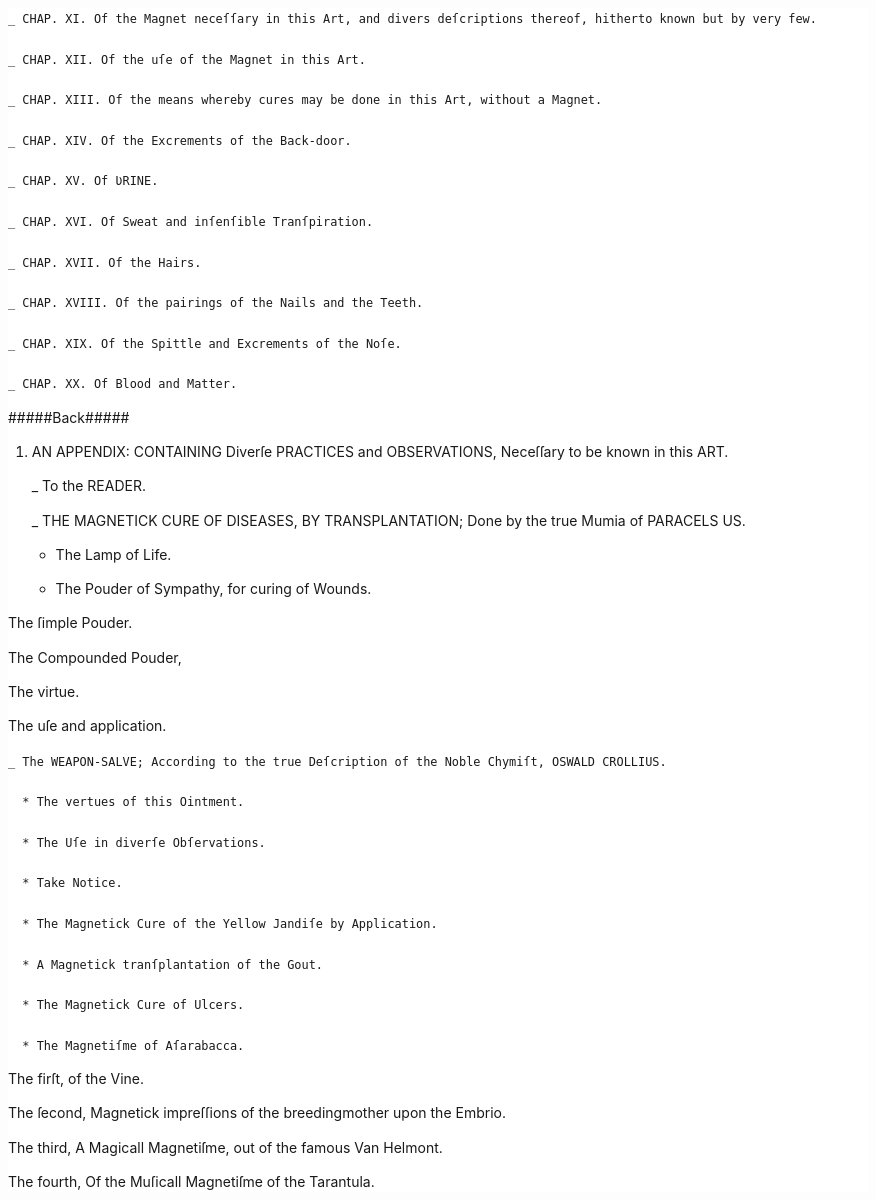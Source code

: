     _ CHAP. XI. Of the Magnet neceſſary in this Art, and divers deſcriptions thereof, hitherto known but by very few.

    _ CHAP. XII. Of the uſe of the Magnet in this Art.

    _ CHAP. XIII. Of the means whereby cures may be done in this Art, without a Magnet.

    _ CHAP. XIV. Of the Excrements of the Back-door.

    _ CHAP. XV. Of ƲRINE.

    _ CHAP. XVI. Of Sweat and inſenſible Tranſpiration.

    _ CHAP. XVII. Of the Hairs.

    _ CHAP. XVIII. Of the pairings of the Nails and the Teeth.

    _ CHAP. XIX. Of the Spittle and Excrements of the Noſe.

    _ CHAP. XX. Of Blood and Matter.

#####Back#####

1. AN APPENDIX: CONTAINING Diverſe PRACTICES and OBSERVATIONS, Neceſſary to be known in this ART.

    _ To the READER.

    _ THE MAGNETICK CURE OF DISEASES, BY TRANSPLANTATION; Done by the true Mumia of PARACELS US.

      * The Lamp of Life.

      * The Pouder of Sympathy, for curing of Wounds.

The ſimple Pouder.

The Compounded Pouder,

The virtue.

The uſe and application.

    _ The WEAPON-SALVE; According to the true Deſcription of the Noble Chymiſt, OSWALD CROLLIUS.

      * The vertues of this Ointment.

      * The Uſe in diverſe Obſervations.

      * Take Notice.

      * The Magnetick Cure of the Yellow Jandiſe by Application.

      * A Magnetick tranſplantation of the Gout.

      * The Magnetick Cure of Ulcers.

      * The Magnetiſme of Aſarabacca.

The firſt, of the Vine.

The ſecond, Magnetick impreſſions of the breedingmother upon the Embrio.

The third, A Magicall Magnetiſme, out of the famous Van Helmont.

The fourth, Of the Muſicall Magnetiſme of the Tarantula.
